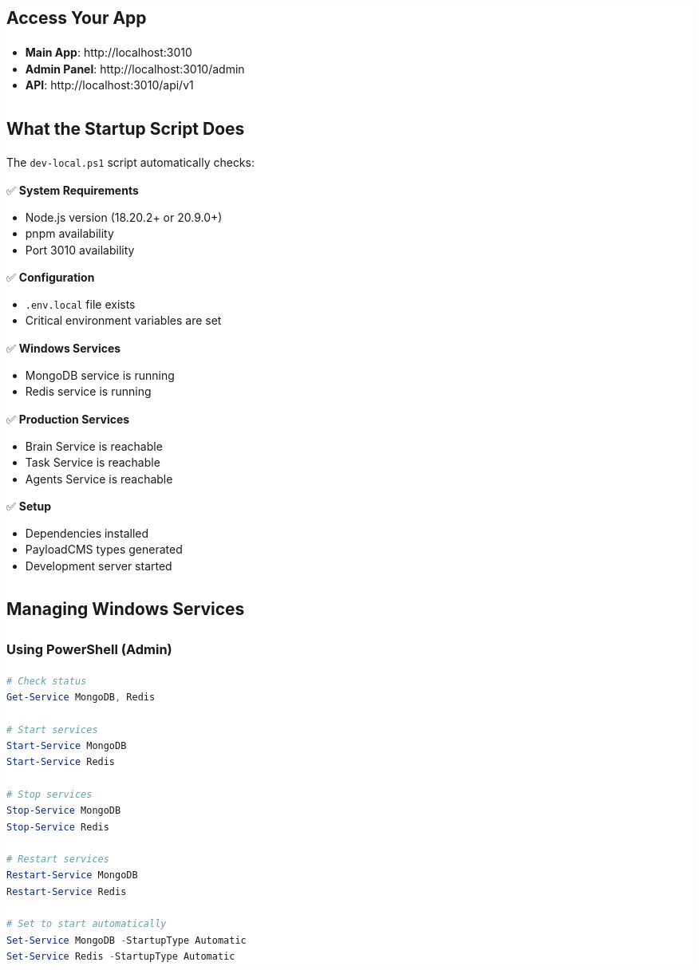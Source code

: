 ## Access Your App

- **Main App**: http://localhost:3010
- **Admin Panel**: http://localhost:3010/admin
- **API**: http://localhost:3010/api/v1

## What the Startup Script Does

The `dev-local.ps1` script automatically checks:

✅ **System Requirements**
- Node.js version (18.20.2+ or 20.9.0+)
- pnpm availability
- Port 3010 availability

✅ **Configuration**
- `.env.local` file exists
- Critical environment variables are set

✅ **Windows Services**
- MongoDB service is running
- Redis service is running

✅ **Production Services**
- Brain Service is reachable
- Task Service is reachable
- Agents Service is reachable

✅ **Setup**
- Dependencies installed
- PayloadCMS types generated
- Development server started

## Managing Windows Services

### Using PowerShell (Admin)

```powershell
# Check status
Get-Service MongoDB, Redis

# Start services
Start-Service MongoDB
Start-Service Redis

# Stop services
Stop-Service MongoDB
Stop-Service Redis

# Restart services
Restart-Service MongoDB
Restart-Service Redis

# Set to start automatically
Set-Service MongoDB -StartupType Automatic
Set-Service Redis -StartupType Automatic
```
